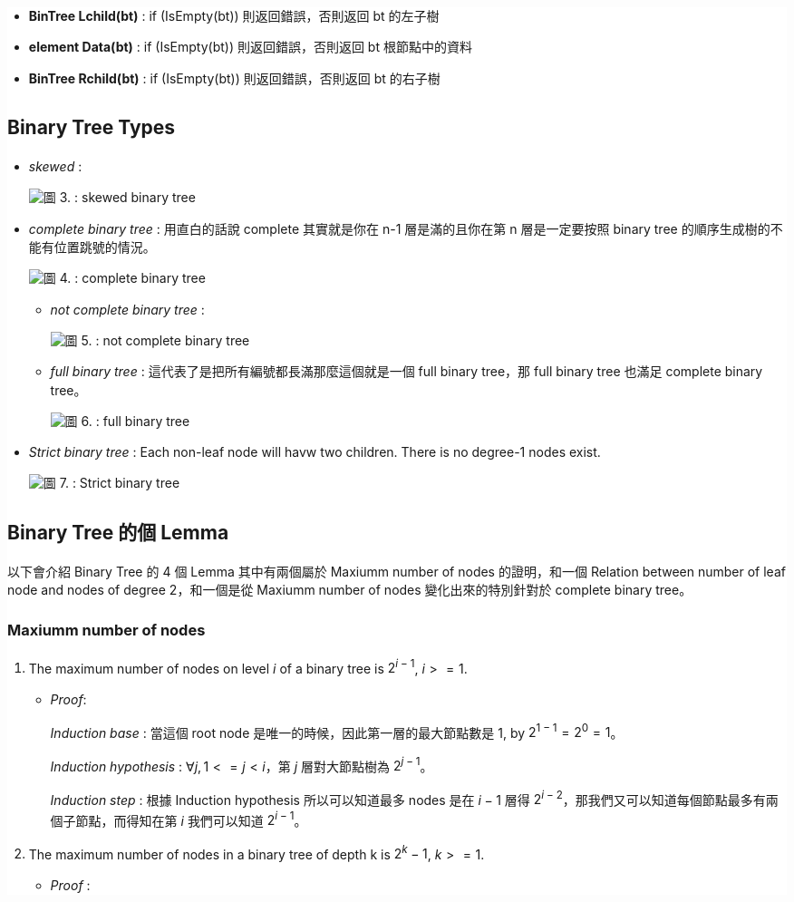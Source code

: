 * **BinTree Lchild(bt)** :
    if (IsEmpty(bt)) 則返回錯誤，否則返回 bt 的左子樹

* **element Data(bt)** :
    if (IsEmpty(bt)) 則返回錯誤，否則返回 bt 根節點中的資料

* **BinTree Rchild(bt)** :
    if (IsEmpty(bt)) 則返回錯誤，否則返回 bt 的右子樹

## Binary Tree Types

* *skewed* :

    ![圖 3. : skewed binary tree](https://imgur.com/PoIn0py.png)

* *complete binary tree* :
    用直白的話說 complete 其實就是你在 n-1 層是滿的且你在第 n 層是一定要按照 binary tree 的順序生成樹的不能有位置跳號的情況。

    ![圖 4. : complete binary tree](https://imgur.com/I3jugml.png)

  * *not complete binary tree* :

    ![圖 5. : not complete binary tree](https://imgur.com/YQOyIog.png)

  * *full binary tree* :
    這代表了是把所有編號都長滿那麼這個就是一個 full binary tree，那 full binary tree 也滿足 complete binary tree。

    ![圖 6. : full binary tree](https://imgur.com/yD6e0g4.png)

* *Strict binary tree* :
    Each non-leaf node will havw two children. There is no degree-1 nodes exist.

    ![圖 7. : Strict binary tree](https://imgur.com/0dtk7qI.png)

## Binary Tree 的個 Lemma

以下會介紹 Binary Tree 的 4 個 Lemma 其中有兩個屬於 Maxiumm number of nodes 的證明，和一個 Relation between number of leaf node and nodes of degree 2，和一個是從 Maxiumm number of nodes 變化出來的特別針對於 complete binary tree。

### Maxiumm number of nodes

1. The maximum number of nodes on level $i$ of a binary tree is $2^{i-1}$, $i >= 1$.

    * *Proof*:

        *Induction base* : 當這個 root node 是唯一的時候，因此第一層的最大節點數是 $1$, by $2^{1-1} = 2^0 = 1$。

        *Induction hypothesis* : $\forall j, 1 <= j < i$，第 $j$ 層對大節點樹為 $2^{j-1}$。

        *Induction step* : 根據 Induction hypothesis 所以可以知道最多 nodes 是在 $i-1$ 層得 $2^{i-2}$，那我們又可以知道每個節點最多有兩個子節點，而得知在第 $i$ 我們可以知道 $2^{i-1}$。

2. The maximum number of nodes in a binary tree of depth k is $2^k - 1$, $k >= 1$.

    * *Proof* :
